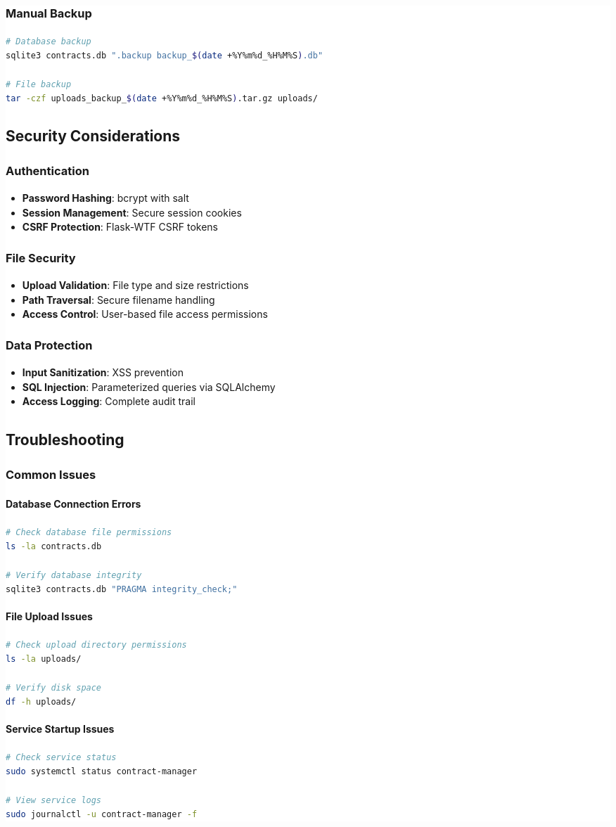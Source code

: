 ### Manual Backup
```bash
# Database backup
sqlite3 contracts.db ".backup backup_$(date +%Y%m%d_%H%M%S).db"

# File backup
tar -czf uploads_backup_$(date +%Y%m%d_%H%M%S).tar.gz uploads/
```

## Security Considerations

### Authentication
- **Password Hashing**: bcrypt with salt
- **Session Management**: Secure session cookies
- **CSRF Protection**: Flask-WTF CSRF tokens

### File Security
- **Upload Validation**: File type and size restrictions
- **Path Traversal**: Secure filename handling
- **Access Control**: User-based file access permissions

### Data Protection
- **Input Sanitization**: XSS prevention
- **SQL Injection**: Parameterized queries via SQLAlchemy
- **Access Logging**: Complete audit trail

## Troubleshooting

### Common Issues

#### Database Connection Errors
```bash
# Check database file permissions
ls -la contracts.db

# Verify database integrity
sqlite3 contracts.db "PRAGMA integrity_check;"
```

#### File Upload Issues
```bash
# Check upload directory permissions
ls -la uploads/

# Verify disk space
df -h uploads/
```

#### Service Startup Issues
```bash
# Check service status
sudo systemctl status contract-manager

# View service logs
sudo journalctl -u contract-manager -f
```
